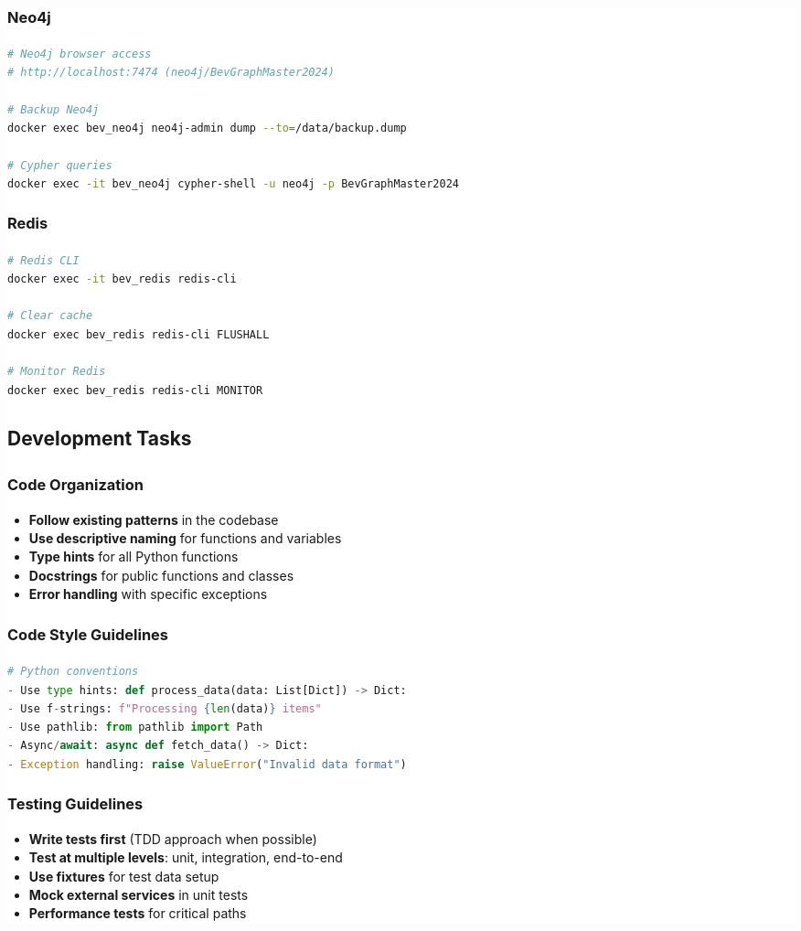 ### Neo4j
```bash
# Neo4j browser access
# http://localhost:7474 (neo4j/BevGraphMaster2024)

# Backup Neo4j
docker exec bev_neo4j neo4j-admin dump --to=/data/backup.dump

# Cypher queries
docker exec -it bev_neo4j cypher-shell -u neo4j -p BevGraphMaster2024
```

### Redis
```bash
# Redis CLI
docker exec -it bev_redis redis-cli

# Clear cache
docker exec bev_redis redis-cli FLUSHALL

# Monitor Redis
docker exec bev_redis redis-cli MONITOR
```

## Development Tasks

### Code Organization
- **Follow existing patterns** in the codebase
- **Use descriptive naming** for functions and variables
- **Type hints** for all Python functions
- **Docstrings** for public functions and classes
- **Error handling** with specific exceptions

### Code Style Guidelines
```python
# Python conventions
- Use type hints: def process_data(data: List[Dict]) -> Dict:
- Use f-strings: f"Processing {len(data)} items"
- Use pathlib: from pathlib import Path
- Async/await: async def fetch_data() -> Dict:
- Exception handling: raise ValueError("Invalid data format")
```

### Testing Guidelines
- **Write tests first** (TDD approach when possible)
- **Test at multiple levels**: unit, integration, end-to-end
- **Use fixtures** for test data setup
- **Mock external services** in unit tests
- **Performance tests** for critical paths
